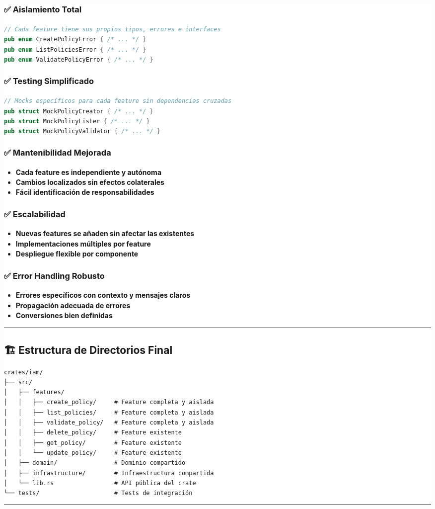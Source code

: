 ### **✅ Aislamiento Total**
```rust
// Cada feature tiene sus propios tipos, errores e interfaces
pub enum CreatePolicyError { /* ... */ }
pub enum ListPoliciesError { /* ... */ }
pub enum ValidatePolicyError { /* ... */ }
```

### **✅ Testing Simplificado**
```rust
// Mocks específicos para cada feature sin dependencias cruzadas
pub struct MockPolicyCreator { /* ... */ }
pub struct MockPolicyLister { /* ... */ }
pub struct MockPolicyValidator { /* ... */ }
```

### **✅ Mantenibilidad Mejorada**
- **Cada feature es independiente y autónoma**
- **Cambios localizados sin efectos colaterales**
- **Fácil identificación de responsabilidades**

### **✅ Escalabilidad**
- **Nuevas features se añaden sin afectar las existentes**
- **Implementaciones múltiples por feature**
- **Despliegue flexible por componente**

### **✅ Error Handling Robusto**
- **Errores específicos con contexto y mensajes claros**
- **Propagación adecuada de errores**
- **Conversiones bien definidas**

---

## 🏗️ **Estructura de Directorios Final**

```
crates/iam/
├── src/
│   ├── features/
│   │   ├── create_policy/     # Feature completa y aislada
│   │   ├── list_policies/     # Feature completa y aislada
│   │   ├── validate_policy/   # Feature completa y aislada
│   │   ├── delete_policy/     # Feature existente
│   │   ├── get_policy/        # Feature existente
│   │   └── update_policy/     # Feature existente
│   ├── domain/                # Dominio compartido
│   ├── infrastructure/        # Infraestructura compartida
│   └── lib.rs                 # API pública del crate
└── tests/                     # Tests de integración
```

---